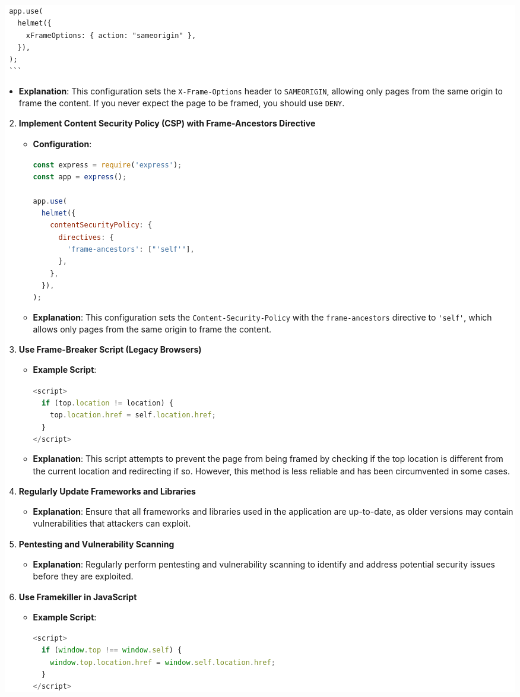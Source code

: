      app.use(
       helmet({
         xFrameOptions: { action: "sameorigin" },
       }),
     );
     ```

   - **Explanation**: This configuration sets the `X-Frame-Options` header to `SAMEORIGIN`, allowing only pages from the same origin to frame the content. If you never expect the page to be framed, you should use `DENY`.

2. **Implement Content Security Policy (CSP) with Frame-Ancestors Directive**
   - **Configuration**:
     ```javascript
     const express = require('express');
     const app = express();

     app.use(
       helmet({
         contentSecurityPolicy: {
           directives: {
             'frame-ancestors': ["'self'"],
           },
         },
       }),
     );
     ```

   - **Explanation**: This configuration sets the `Content-Security-Policy` with the `frame-ancestors` directive to `'self'`, which allows only pages from the same origin to frame the content.

3. **Use Frame-Breaker Script (Legacy Browsers)**
   - **Example Script**:
     ```javascript
     <script>
       if (top.location != location) {
         top.location.href = self.location.href;
       }
     </script>
     ```

   - **Explanation**: This script attempts to prevent the page from being framed by checking if the top location is different from the current location and redirecting if so. However, this method is less reliable and has been circumvented in some cases.

4. **Regularly Update Frameworks and Libraries**
   - **Explanation**: Ensure that all frameworks and libraries used in the application are up-to-date, as older versions may contain vulnerabilities that attackers can exploit.

5. **Pentesting and Vulnerability Scanning**
   - **Explanation**: Regularly perform pentesting and vulnerability scanning to identify and address potential security issues before they are exploited.

6. **Use Framekiller in JavaScript**
   - **Example Script**:
     ```javascript
     <script>
       if (window.top !== window.self) {
         window.top.location.href = window.self.location.href;
       }
     </script>
     ```
